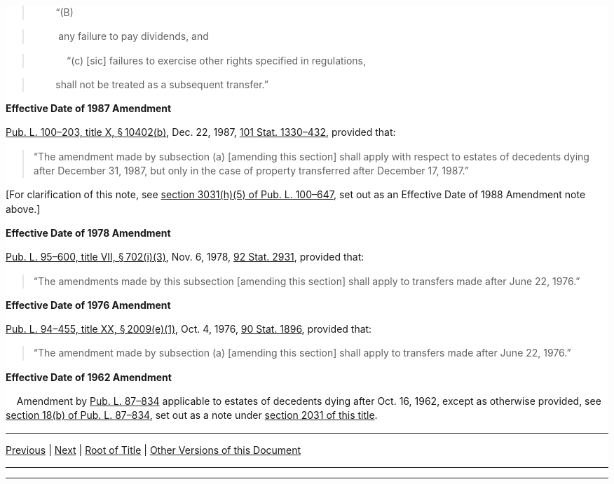 >         “(B)

>          any failure to pay dividends, and

>             “(c) \[sic\] failures to exercise other rights specified in regulations,

>         shall not be treated as a subsequent transfer.”

 __Effective Date of 1987 Amendment__ 

[Pub. L. 100–203, title X, § 10402(b)][/us/pl/100/203/s10402/b], Dec. 22, 1987, [101 Stat. 1330–432][/us/stat/101/1330-432], provided that: 

> “The amendment made by subsection (a) \[amending this section\] shall apply with respect to estates of decedents dying after December 31, 1987, but only in the case of property transferred after December 17, 1987.”

 \[For clarification of this note, see [section 3031(h)(5) of Pub. L. 100–647][/us/pl/100/647/s3031/h/5], set out as an Effective Date of 1988 Amendment note above.\]

 __Effective Date of 1978 Amendment__ 

[Pub. L. 95–600, title VII, § 702(i)(3)][/us/pl/95/600/s702/i/3], Nov. 6, 1978, [92 Stat. 2931][/us/stat/92/2931], provided that: 

> “The amendments made by this subsection \[amending this section\] shall apply to transfers made after June 22, 1976.”

 __Effective Date of 1976 Amendment__ 

[Pub. L. 94–455, title XX, § 2009(e)(1)][/us/pl/94/455/s2009/e/1], Oct. 4, 1976, [90 Stat. 1896][/us/stat/90/1896], provided that: 

> “The amendment made by subsection (a) \[amending this section\] shall apply to transfers made after June 22, 1976.”

 __Effective Date of 1962 Amendment__ 

    Amendment by [Pub. L. 87–834][/us/pl/87/834] applicable to estates of decedents dying after Oct. 16, 1962, except as otherwise provided, see [section 18(b) of Pub. L. 87–834][/us/pl/87/834/s18/b], set out as a note under [section 2031 of this title][/us/usc/t26/s2031].

----------

[Previous](./../../../../../../..//us/usc/t26/stB/ch11/schA/ptIII/m__us_usc_t26_s2035.md) | [Next](./../../../../../../..//us/usc/t26/stB/ch11/schA/ptIII/m__us_usc_t26_s2037.md) | [Root of Title](./../../../../../../../) | [Other Versions of this Document](https://publicdocs.github.io/go/links?ns=uslm&ref=%2Fus%2Fusc%2Ft26%2Fs2036)

----------
----------

[/us/stat/46/1516]: https://publicdocs.github.io/go/links?ns=uslm&ref=%2Fus%2Fstat%2F46%2F1516
[/us/act/1954-08-16/ch736]: https://publicdocs.github.io/go/links?ns=uslm&ref=%2Fus%2Fact%2F1954-08-16%2Fch736
[/us/stat/68A/382]: https://publicdocs.github.io/go/links?ns=uslm&ref=%2Fus%2Fstat%2F68A%2F382
[/us/pl/87/834/s18/a/2/D]: https://publicdocs.github.io/go/links?ns=uslm&ref=%2Fus%2Fpl%2F87%2F834%2Fs18%2Fa%2F2%2FD
[/us/stat/76/1052]: https://publicdocs.github.io/go/links?ns=uslm&ref=%2Fus%2Fstat%2F76%2F1052
[/us/pl/94/455/s2009/a]: https://publicdocs.github.io/go/links?ns=uslm&ref=%2Fus%2Fpl%2F94%2F455%2Fs2009%2Fa
[/us/stat/90/1893]: https://publicdocs.github.io/go/links?ns=uslm&ref=%2Fus%2Fstat%2F90%2F1893
[/us/pl/95/600/s702/i/1]: https://publicdocs.github.io/go/links?ns=uslm&ref=%2Fus%2Fpl%2F95%2F600%2Fs702%2Fi%2F1
[/us/stat/92/2931]: https://publicdocs.github.io/go/links?ns=uslm&ref=%2Fus%2Fstat%2F92%2F2931
[/us/pl/100/203/s10402/a]: https://publicdocs.github.io/go/links?ns=uslm&ref=%2Fus%2Fpl%2F100%2F203%2Fs10402%2Fa
[/us/stat/101/1330-431]: https://publicdocs.github.io/go/links?ns=uslm&ref=%2Fus%2Fstat%2F101%2F1330-431
[/us/pl/100/647/s3031/a/1]: https://publicdocs.github.io/go/links?ns=uslm&ref=%2Fus%2Fpl%2F100%2F647%2Fs3031%2Fa%2F1
[/us/stat/102/3634-3638]: https://publicdocs.github.io/go/links?ns=uslm&ref=%2Fus%2Fstat%2F102%2F3634-3638
[/us/pl/101/508/s11601/a]: https://publicdocs.github.io/go/links?ns=uslm&ref=%2Fus%2Fpl%2F101%2F508%2Fs11601%2Fa
[/us/stat/104/1388-490]: https://publicdocs.github.io/go/links?ns=uslm&ref=%2Fus%2Fstat%2F104%2F1388-490
[/us/pl/101/508]: https://publicdocs.github.io/go/links?ns=uslm&ref=%2Fus%2Fpl%2F101%2F508
[/us/pl/100/647/s3031/e]: https://publicdocs.github.io/go/links?ns=uslm&ref=%2Fus%2Fpl%2F100%2F647%2Fs3031%2Fe
[/us/pl/100/647/s3031/g/1]: https://publicdocs.github.io/go/links?ns=uslm&ref=%2Fus%2Fpl%2F100%2F647%2Fs3031%2Fg%2F1
[/us/pl/100/647/s3031/d]: https://publicdocs.github.io/go/links?ns=uslm&ref=%2Fus%2Fpl%2F100%2F647%2Fs3031%2Fd
[/us/pl/100/647/s3031/a/1]: https://publicdocs.github.io/go/links?ns=uslm&ref=%2Fus%2Fpl%2F100%2F647%2Fs3031%2Fa%2F1
[/us/pl/100/647/s3031/g/2]: https://publicdocs.github.io/go/links?ns=uslm&ref=%2Fus%2Fpl%2F100%2F647%2Fs3031%2Fg%2F2
[/us/pl/100/647/s3031/b]: https://publicdocs.github.io/go/links?ns=uslm&ref=%2Fus%2Fpl%2F100%2F647%2Fs3031%2Fb
[/us/pl/100/647/s3031/b]: https://publicdocs.github.io/go/links?ns=uslm&ref=%2Fus%2Fpl%2F100%2F647%2Fs3031%2Fb
[/us/pl/100/203]: https://publicdocs.github.io/go/links?ns=uslm&ref=%2Fus%2Fpl%2F100%2F203
[/us/pl/95/600/s702/i/2]: https://publicdocs.github.io/go/links?ns=uslm&ref=%2Fus%2Fpl%2F95%2F600%2Fs702%2Fi%2F2
[/us/pl/95/600/s702/i/1]: https://publicdocs.github.io/go/links?ns=uslm&ref=%2Fus%2Fpl%2F95%2F600%2Fs702%2Fi%2F1
[/us/pl/94/455]: https://publicdocs.github.io/go/links?ns=uslm&ref=%2Fus%2Fpl%2F94%2F455
[/us/pl/87/834]: https://publicdocs.github.io/go/links?ns=uslm&ref=%2Fus%2Fpl%2F87%2F834
[/us/pl/101/508/s11601/c]: https://publicdocs.github.io/go/links?ns=uslm&ref=%2Fus%2Fpl%2F101%2F508%2Fs11601%2Fc
[/us/stat/104/1388-491]: https://publicdocs.github.io/go/links?ns=uslm&ref=%2Fus%2Fstat%2F104%2F1388-491
[/us/pl/100/647/s3031/h]: https://publicdocs.github.io/go/links?ns=uslm&ref=%2Fus%2Fpl%2F100%2F647%2Fs3031%2Fh
[/us/stat/102/3639]: https://publicdocs.github.io/go/links?ns=uslm&ref=%2Fus%2Fstat%2F102%2F3639
[/us/usc/t26/s2207B]: https://publicdocs.github.io/go/links?ns=uslm&ref=%2Fus%2Fusc%2Ft26%2Fs2207B
[/us/usc/t26/s2501]: https://publicdocs.github.io/go/links?ns=uslm&ref=%2Fus%2Fusc%2Ft26%2Fs2501
[/us/pl/100/203]: https://publicdocs.github.io/go/links?ns=uslm&ref=%2Fus%2Fpl%2F100%2F203
[/us/usc/t26/s2501]: https://publicdocs.github.io/go/links?ns=uslm&ref=%2Fus%2Fusc%2Ft26%2Fs2501
[/us/usc/t26/s2207B]: https://publicdocs.github.io/go/links?ns=uslm&ref=%2Fus%2Fusc%2Ft26%2Fs2207B

[/us/pl/100/203/s10402/b]: https://publicdocs.github.io/go/links?ns=uslm&ref=%2Fus%2Fpl%2F100%2F203%2Fs10402%2Fb
[/us/stat/101/1330-432]: https://publicdocs.github.io/go/links?ns=uslm&ref=%2Fus%2Fstat%2F101%2F1330-432
[/us/pl/100/647/s3031/h/5]: https://publicdocs.github.io/go/links?ns=uslm&ref=%2Fus%2Fpl%2F100%2F647%2Fs3031%2Fh%2F5
[/us/pl/95/600/s702/i/3]: https://publicdocs.github.io/go/links?ns=uslm&ref=%2Fus%2Fpl%2F95%2F600%2Fs702%2Fi%2F3
[/us/pl/94/455/s2009/e/1]: https://publicdocs.github.io/go/links?ns=uslm&ref=%2Fus%2Fpl%2F94%2F455%2Fs2009%2Fe%2F1
[/us/stat/90/1896]: https://publicdocs.github.io/go/links?ns=uslm&ref=%2Fus%2Fstat%2F90%2F1896
[/us/pl/87/834/s18/b]: https://publicdocs.github.io/go/links?ns=uslm&ref=%2Fus%2Fpl%2F87%2F834%2Fs18%2Fb
[/us/usc/t26/s2031]: https://publicdocs.github.io/go/links?ns=uslm&ref=%2Fus%2Fusc%2Ft26%2Fs2031
